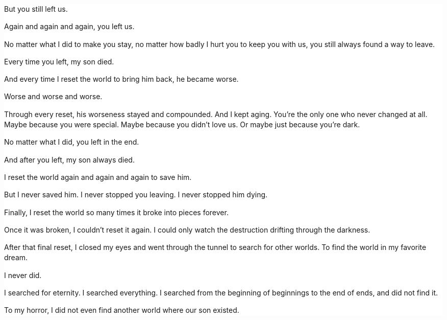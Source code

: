 

But you still left us.



Again and again and again, you left us.



No matter what I did to make you stay, no matter how badly I hurt you to keep you with us, you still always found a way to leave.



Every time you left, my son died.



And every time I reset the world to bring him back, he became worse.



Worse and worse and worse.



Through every reset, his worseness stayed and compounded. And I kept aging. You’re the only one who never changed at all. Maybe because you were special. Maybe because you didn’t love us. Or maybe just because you’re dark.



No matter what I did, you left in the end.



And after you left, my son always died.



I reset the world again and again and again to save him.



But I never saved him. I never stopped you leaving. I never stopped him dying.



Finally, I reset the world so many times it broke into pieces forever.



Once it was broken, I couldn’t reset it again. I could only watch the destruction drifting through the darkness.



After that final reset, I closed my eyes and went through the tunnel to search for other worlds. To find the world in my favorite dream.



I never did.



I searched for eternity. I searched everything. I searched from the beginning of beginnings to the end of ends, and did not find it.



To my horror, I did not even find another world where our son existed.

